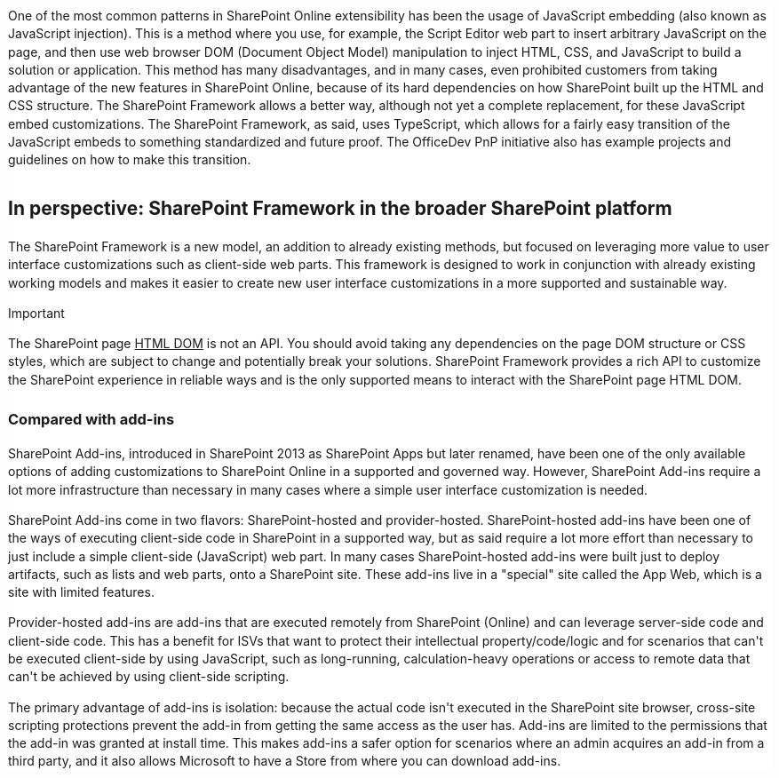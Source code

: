 One of the most common patterns in SharePoint Online extensibility has been the usage of JavaScript embedding (also known as JavaScript injection). This is a method where you use, for example, the Script Editor web part to insert arbitrary JavaScript on the page, and then use web browser DOM (Document Object Model) manipulation to inject HTML, CSS, and JavaScript to build a solution or application. This method has many disadvantages, and in many cases, even prohibited customers from taking advantage of the new features in SharePoint Online, because of its hard dependencies on how SharePoint built up the HTML and CSS structure. The SharePoint Framework allows a better way, although not yet a complete replacement, for these JavaScript embed customizations. The SharePoint Framework, as said, uses TypeScript, which allows for a fairly easy transition of the JavaScript embeds to something standardized and future proof. The OfficeDev PnP initiative also has example projects and guidelines on how to make this transition.

## In perspective: SharePoint Framework in the broader SharePoint platform

The SharePoint Framework is a new model, an addition to already existing methods, but focused on leveraging more value to user interface customizations such as client-side web parts. This framework is designed to work in conjunction with already existing working models and makes it easier to create new user interface customizations in a more supported and sustainable way.

> [!IMPORTANT]
> The SharePoint page [HTML DOM](https://www.w3.org/TR/WD-DOM/introduction.html) is not an API. You should avoid taking any dependencies on the page DOM structure or CSS styles, which are subject to change and potentially break your solutions. SharePoint Framework provides a rich API to customize the SharePoint experience in reliable ways and is the only supported means to interact with the SharePoint page HTML DOM.

### Compared with add-ins

SharePoint Add-ins, introduced in SharePoint 2013 as SharePoint Apps but later renamed, have been one of the only available options of adding customizations to SharePoint Online in a supported and governed way. However, SharePoint Add-ins require a lot more infrastructure than necessary in many cases where a simple user interface customization is needed.

SharePoint Add-ins come in two flavors: SharePoint-hosted and provider-hosted. SharePoint-hosted add-ins have been one of the ways of executing client-side code in SharePoint in a supported way, but as said require a lot more effort than necessary to just include a simple client-side (JavaScript) web part. In many cases SharePoint-hosted add-ins were built just to deploy artifacts, such as lists and web parts, onto a SharePoint site. These add-ins live in a "special" site called the App Web, which is a site with limited features.

Provider-hosted add-ins are add-ins that are executed remotely from SharePoint (Online) and can leverage server-side code and client-side code. This has a benefit for ISVs that want to protect their intellectual property/code/logic and for scenarios that can't be executed client-side by using JavaScript, such as long-running, calculation-heavy operations or access to remote data that can't be achieved by using client-side scripting.

The primary advantage of add-ins is isolation: because the actual code isn't executed in the SharePoint site browser, cross-site scripting protections prevent the add-in from getting the same access as the user has. Add-ins are limited to the permissions that the add-in was granted at install time. This makes add-ins a safer option for scenarios where an admin acquires an add-in from a third party, and it also allows Microsoft to have a Store from where you can download add-ins.
